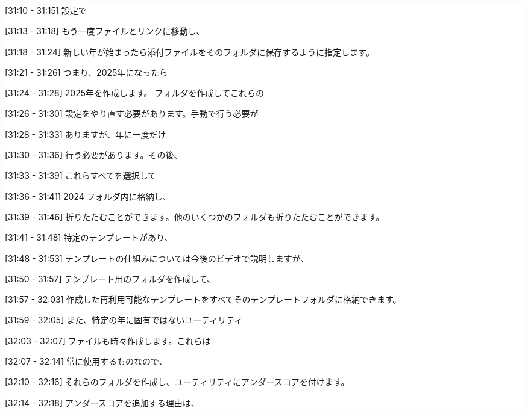 [31:10 - 31:15]
設定で

[31:13 - 31:18]
もう一度ファイルとリンクに移動し、

[31:18 - 31:24]
新しい年が始まったら添付ファイルをそのフォルダに保存するように指定します。

[31:21 - 31:26]
つまり、2025年になったら

[31:24 - 31:28]
2025年を作成します。 フォルダを作成してこれらの

[31:26 - 31:30]
設定をやり直す必要があります。手動で行う必要が

[31:28 - 31:33]
ありますが、年に一度だけ

[31:30 - 31:36]
行う必要があります。その後、

[31:33 - 31:39]
これらすべてを選択して

[31:36 - 31:41]
2024 フォルダ内に格納し、

[31:39 - 31:46]
折りたたむことができます。他のいくつかのフォルダも折りたたむことができます。

[31:41 - 31:48]
特定のテンプレートがあり、

[31:48 - 31:53]
テンプレートの仕組みについては今後のビデオで説明しますが、

[31:50 - 31:57]
テンプレート用のフォルダを作成して、

[31:57 - 32:03]
作成した再利用可能なテンプレートをすべてそのテンプレートフォルダに格納できます。

[31:59 - 32:05]
また、特定の年に固有ではないユーティリティ

[32:03 - 32:07]
ファイルも時々作成します。これらは

[32:07 - 32:14]
常に使用するものなので、

[32:10 - 32:16]
それらのフォルダを作成し、ユーティリティにアンダースコアを付けます。

[32:14 - 32:18]
アンダースコアを追加する理由は、

